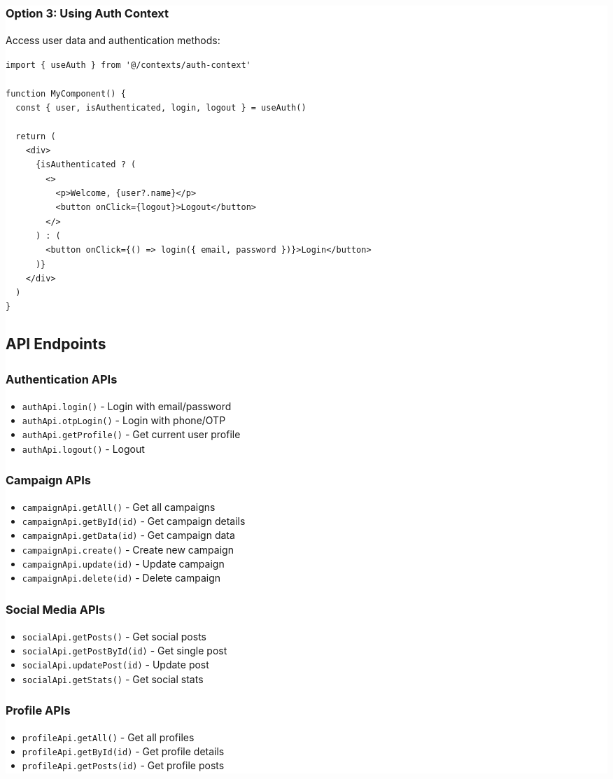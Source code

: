 ### Option 3: Using Auth Context

Access user data and authentication methods:

```tsx
import { useAuth } from '@/contexts/auth-context'

function MyComponent() {
  const { user, isAuthenticated, login, logout } = useAuth()
  
  return (
    <div>
      {isAuthenticated ? (
        <>
          <p>Welcome, {user?.name}</p>
          <button onClick={logout}>Logout</button>
        </>
      ) : (
        <button onClick={() => login({ email, password })}>Login</button>
      )}
    </div>
  )
}
```

## API Endpoints

### Authentication APIs
- `authApi.login()` - Login with email/password
- `authApi.otpLogin()` - Login with phone/OTP
- `authApi.getProfile()` - Get current user profile
- `authApi.logout()` - Logout

### Campaign APIs
- `campaignApi.getAll()` - Get all campaigns
- `campaignApi.getById(id)` - Get campaign details
- `campaignApi.getData(id)` - Get campaign data
- `campaignApi.create()` - Create new campaign
- `campaignApi.update(id)` - Update campaign
- `campaignApi.delete(id)` - Delete campaign

### Social Media APIs
- `socialApi.getPosts()` - Get social posts
- `socialApi.getPostById(id)` - Get single post
- `socialApi.updatePost(id)` - Update post
- `socialApi.getStats()` - Get social stats

### Profile APIs
- `profileApi.getAll()` - Get all profiles
- `profileApi.getById(id)` - Get profile details
- `profileApi.getPosts(id)` - Get profile posts
